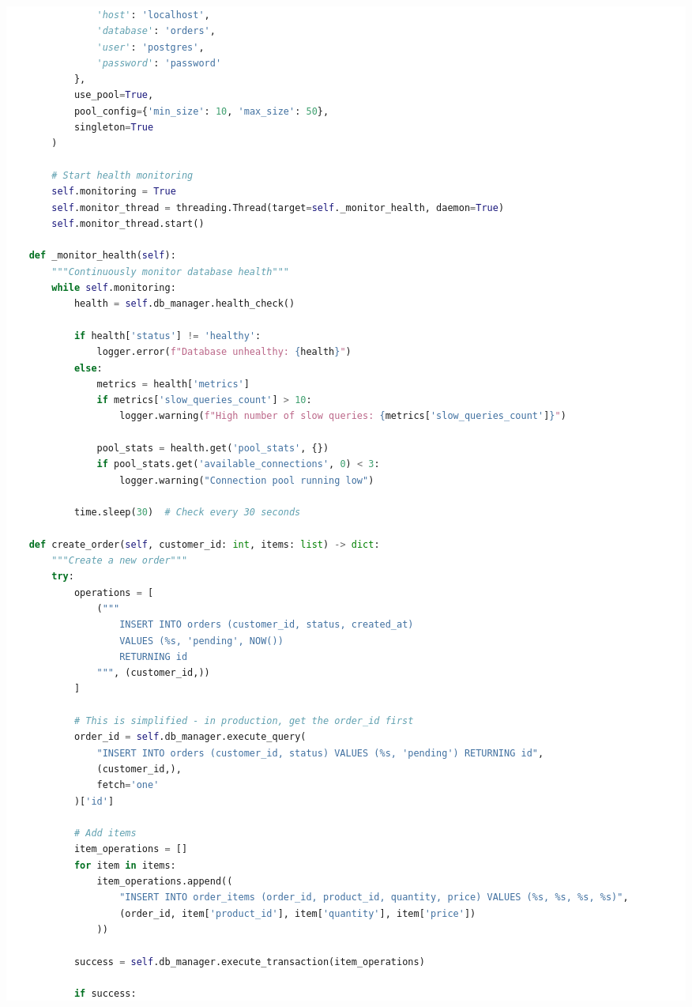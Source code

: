 ```python
                'host': 'localhost',
                'database': 'orders',
                'user': 'postgres',
                'password': 'password'
            },
            use_pool=True,
            pool_config={'min_size': 10, 'max_size': 50},
            singleton=True
        )
        
        # Start health monitoring
        self.monitoring = True
        self.monitor_thread = threading.Thread(target=self._monitor_health, daemon=True)
        self.monitor_thread.start()
    
    def _monitor_health(self):
        """Continuously monitor database health"""
        while self.monitoring:
            health = self.db_manager.health_check()
            
            if health['status'] != 'healthy':
                logger.error(f"Database unhealthy: {health}")
            else:
                metrics = health['metrics']
                if metrics['slow_queries_count'] > 10:
                    logger.warning(f"High number of slow queries: {metrics['slow_queries_count']}")
                
                pool_stats = health.get('pool_stats', {})
                if pool_stats.get('available_connections', 0) < 3:
                    logger.warning("Connection pool running low")
            
            time.sleep(30)  # Check every 30 seconds
    
    def create_order(self, customer_id: int, items: list) -> dict:
        """Create a new order"""
        try:
            operations = [
                ("""
                    INSERT INTO orders (customer_id, status, created_at)
                    VALUES (%s, 'pending', NOW())
                    RETURNING id
                """, (customer_id,))
            ]
            
            # This is simplified - in production, get the order_id first
            order_id = self.db_manager.execute_query(
                "INSERT INTO orders (customer_id, status) VALUES (%s, 'pending') RETURNING id",
                (customer_id,),
                fetch='one'
            )['id']
            
            # Add items
            item_operations = []
            for item in items:
                item_operations.append((
                    "INSERT INTO order_items (order_id, product_id, quantity, price) VALUES (%s, %s, %s, %s)",
                    (order_id, item['product_id'], item['quantity'], item['price'])
                ))
            
            success = self.db_manager.execute_transaction(item_operations)
            
            if success:
```